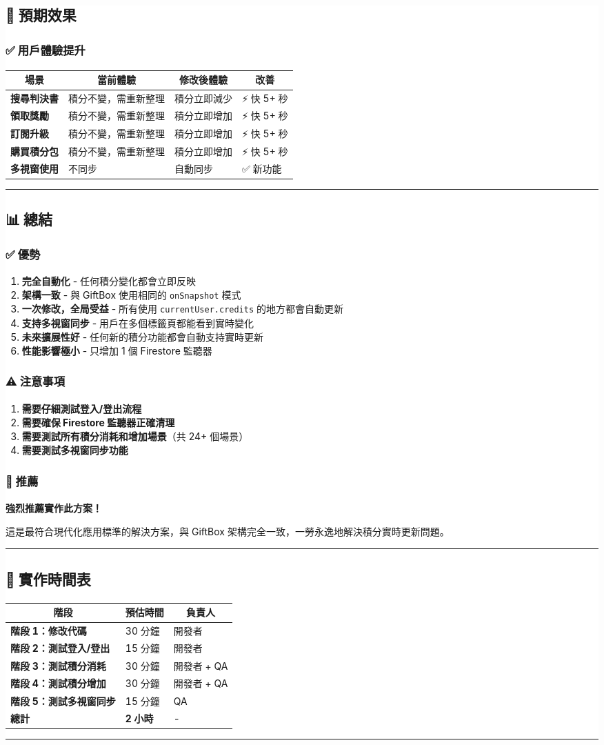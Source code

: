 ## 🎉 預期效果

### ✅ 用戶體驗提升

| 場景 | 當前體驗 | 修改後體驗 | 改善 |
|------|---------|-----------|------|
| **搜尋判決書** | 積分不變，需重新整理 | 積分立即減少 | ⚡ 快 5+ 秒 |
| **領取獎勵** | 積分不變，需重新整理 | 積分立即增加 | ⚡ 快 5+ 秒 |
| **訂閱升級** | 積分不變，需重新整理 | 積分立即增加 | ⚡ 快 5+ 秒 |
| **購買積分包** | 積分不變，需重新整理 | 積分立即增加 | ⚡ 快 5+ 秒 |
| **多視窗使用** | 不同步 | 自動同步 | ✅ 新功能 |

---

## 📊 總結

### ✅ 優勢

1. **完全自動化** - 任何積分變化都會立即反映
2. **架構一致** - 與 GiftBox 使用相同的 `onSnapshot` 模式
3. **一次修改，全局受益** - 所有使用 `currentUser.credits` 的地方都會自動更新
4. **支持多視窗同步** - 用戶在多個標籤頁都能看到實時變化
5. **未來擴展性好** - 任何新的積分功能都會自動支持實時更新
6. **性能影響極小** - 只增加 1 個 Firestore 監聽器

### ⚠️ 注意事項

1. **需要仔細測試登入/登出流程**
2. **需要確保 Firestore 監聽器正確清理**
3. **需要測試所有積分消耗和增加場景**（共 24+ 個場景）
4. **需要測試多視窗同步功能**

### 🎯 推薦

**強烈推薦實作此方案！**

這是最符合現代化應用標準的解決方案，與 GiftBox 架構完全一致，一勞永逸地解決積分實時更新問題。

---

## 📅 實作時間表

| 階段 | 預估時間 | 負責人 |
|------|---------|--------|
| **階段 1：修改代碼** | 30 分鐘 | 開發者 |
| **階段 2：測試登入/登出** | 15 分鐘 | 開發者 |
| **階段 3：測試積分消耗** | 30 分鐘 | 開發者 + QA |
| **階段 4：測試積分增加** | 30 分鐘 | 開發者 + QA |
| **階段 5：測試多視窗同步** | 15 分鐘 | QA |
| **總計** | **2 小時** | - |

---